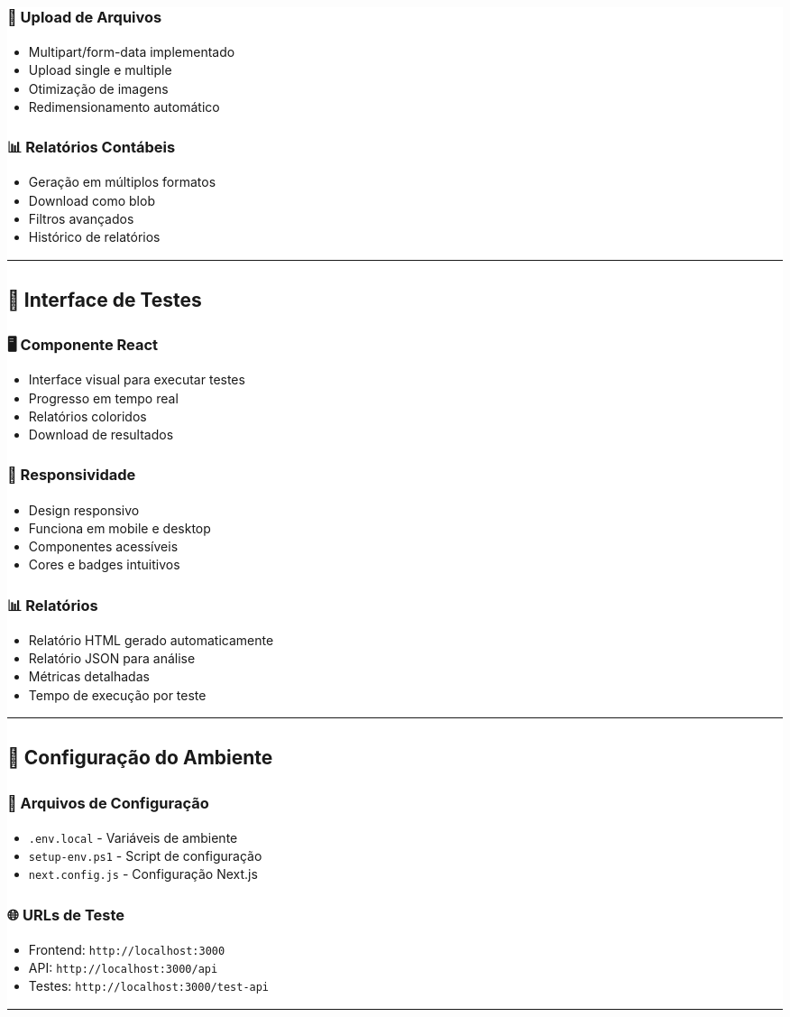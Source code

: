 ### 📱 Upload de Arquivos
- Multipart/form-data implementado
- Upload single e multiple
- Otimização de imagens
- Redimensionamento automático

### 📊 Relatórios Contábeis
- Geração em múltiplos formatos
- Download como blob
- Filtros avançados
- Histórico de relatórios

---

## 🎨 Interface de Testes

### 🖥️ Componente React
- Interface visual para executar testes
- Progresso em tempo real
- Relatórios coloridos
- Download de resultados

### 📱 Responsividade
- Design responsivo
- Funciona em mobile e desktop
- Componentes acessíveis
- Cores e badges intuitivos

### 📊 Relatórios
- Relatório HTML gerado automaticamente
- Relatório JSON para análise
- Métricas detalhadas
- Tempo de execução por teste

---

## 🔧 Configuração do Ambiente

### 📁 Arquivos de Configuração
- `.env.local` - Variáveis de ambiente
- `setup-env.ps1` - Script de configuração
- `next.config.js` - Configuração Next.js

### 🌐 URLs de Teste
- Frontend: `http://localhost:3000`
- API: `http://localhost:3000/api`
- Testes: `http://localhost:3000/test-api`

---